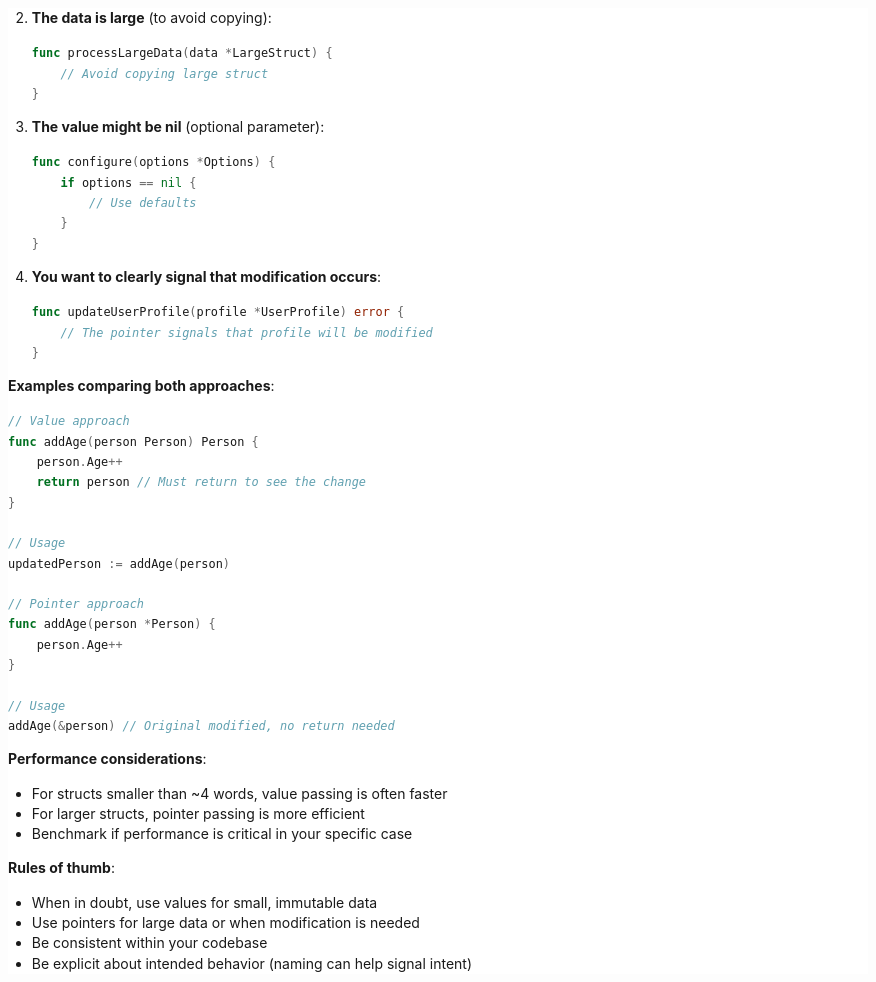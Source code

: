    2. **The data is large** (to avoid copying):
      ```go
      func processLargeData(data *LargeStruct) {
          // Avoid copying large struct
      }
      ```

   3. **The value might be nil** (optional parameter):
      ```go
      func configure(options *Options) {
          if options == nil {
              // Use defaults
          }
      }
      ```

   4. **You want to clearly signal that modification occurs**:
      ```go
      func updateUserProfile(profile *UserProfile) error {
          // The pointer signals that profile will be modified
      }
      ```

   **Examples comparing both approaches**:

   ```go
   // Value approach
   func addAge(person Person) Person {
       person.Age++
       return person // Must return to see the change
   }
   
   // Usage
   updatedPerson := addAge(person)
   
   // Pointer approach
   func addAge(person *Person) {
       person.Age++
   }
   
   // Usage
   addAge(&person) // Original modified, no return needed
   ```

   **Performance considerations**:
   - For structs smaller than ~4 words, value passing is often faster
   - For larger structs, pointer passing is more efficient
   - Benchmark if performance is critical in your specific case

   **Rules of thumb**:
   - When in doubt, use values for small, immutable data
   - Use pointers for large data or when modification is needed
   - Be consistent within your codebase
   - Be explicit about intended behavior (naming can help signal intent)
